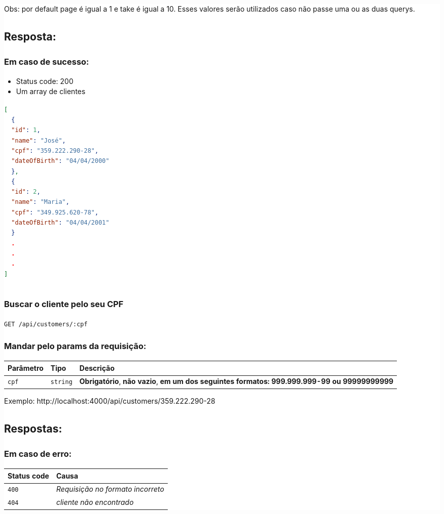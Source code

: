 Obs: por default page é igual a 1 e take é igual a 10. Esses valores serão utilizados caso não passe uma ou as duas querys.

<h2>Resposta:</h2>

<h3>Em caso de sucesso:</h3>

- Status code: 200
- Um array de clientes

```json
[
  {
  "id": 1,
  "name": "José",
  "cpf": "359.222.290-28",
  "dateOfBirth": "04/04/2000"
  },
  {
  "id": 2,
  "name": "Maria",
  "cpf": "349.925.620-78",
  "dateOfBirth": "04/04/2001"
  }
  .
  .
  .
]
```

#

<div id='get-customers-by-cpf'/>

### Buscar o cliente pelo seu CPF

```http
GET /api/customers/:cpf
```

<h3>Mandar pelo params da requisição:</h3>

| Parâmetro | Tipo     | Descrição                                                                                       |
| :-------- | :------- | :---------------------------------------------------------------------------------------------- |
| `cpf`     | `string` | **Obrigatório**, **não vazio**, **em um dos seguintes formatos: 999.999.999-99 ou 99999999999** |

Exemplo: http://localhost:4000/api/customers/359.222.290-28

<h2>Respostas:</h2>

<h3>Em caso de erro:</h3>

| Status code | Causa                             |
| :---------- | :-------------------------------- |
| `400`       | _Requisição no formato incorreto_ |
| `404`       | _cliente não encontrado_          |
